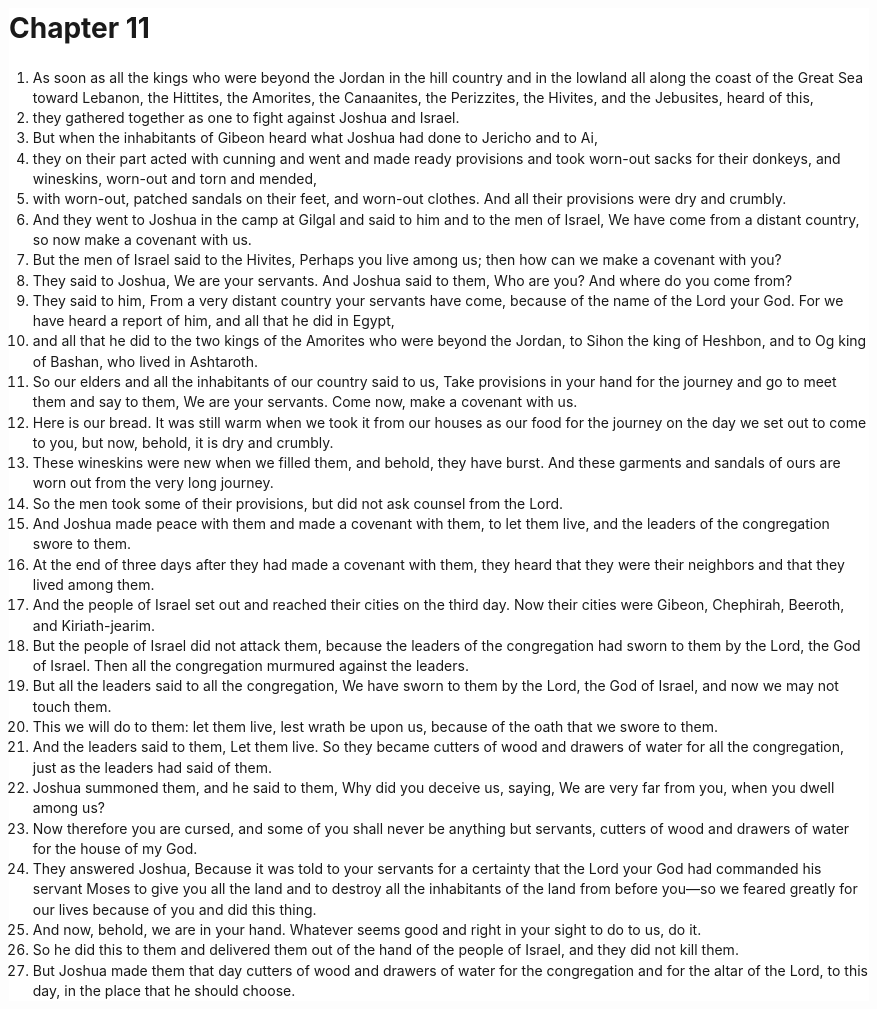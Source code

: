 # Chapter 11

1. As soon as all the kings who were beyond the Jordan in the hill country and in the lowland all along the coast of the Great Sea toward Lebanon, the Hittites, the Amorites, the Canaanites, the Perizzites, the Hivites, and the Jebusites, heard of this,
2. they gathered together as one to fight against Joshua and Israel.
3. But when the inhabitants of Gibeon heard what Joshua had done to Jericho and to Ai,
4. they on their part acted with cunning and went and made ready provisions and took worn-out sacks for their donkeys, and wineskins, worn-out and torn and mended,
5. with worn-out, patched sandals on their feet, and worn-out clothes. And all their provisions were dry and crumbly.
6. And they went to Joshua in the camp at Gilgal and said to him and to the men of Israel, We have come from a distant country, so now make a covenant with us.
7. But the men of Israel said to the Hivites, Perhaps you live among us; then how can we make a covenant with you?
8. They said to Joshua, We are your servants. And Joshua said to them, Who are you? And where do you come from?
9. They said to him, From a very distant country your servants have come, because of the name of the Lord your God. For we have heard a report of him, and all that he did in Egypt,
10. and all that he did to the two kings of the Amorites who were beyond the Jordan, to Sihon the king of Heshbon, and to Og king of Bashan, who lived in Ashtaroth.
11. So our elders and all the inhabitants of our country said to us, Take provisions in your hand for the journey and go to meet them and say to them, We are your servants. Come now, make a covenant with us.
12. Here is our bread. It was still warm when we took it from our houses as our food for the journey on the day we set out to come to you, but now, behold, it is dry and crumbly.
13. These wineskins were new when we filled them, and behold, they have burst. And these garments and sandals of ours are worn out from the very long journey.
14. So the men took some of their provisions, but did not ask counsel from the Lord.
15. And Joshua made peace with them and made a covenant with them, to let them live, and the leaders of the congregation swore to them.
16. At the end of three days after they had made a covenant with them, they heard that they were their neighbors and that they lived among them.
17. And the people of Israel set out and reached their cities on the third day. Now their cities were Gibeon, Chephirah, Beeroth, and Kiriath-jearim.
18. But the people of Israel did not attack them, because the leaders of the congregation had sworn to them by the Lord, the God of Israel. Then all the congregation murmured against the leaders.
19. But all the leaders said to all the congregation, We have sworn to them by the Lord, the God of Israel, and now we may not touch them.
20. This we will do to them: let them live, lest wrath be upon us, because of the oath that we swore to them.
21. And the leaders said to them, Let them live. So they became cutters of wood and drawers of water for all the congregation, just as the leaders had said of them.
22. Joshua summoned them, and he said to them, Why did you deceive us, saying, We are very far from you, when you dwell among us?
23. Now therefore you are cursed, and some of you shall never be anything but servants, cutters of wood and drawers of water for the house of my God.
24. They answered Joshua, Because it was told to your servants for a certainty that the Lord your God had commanded his servant Moses to give you all the land and to destroy all the inhabitants of the land from before you—so we feared greatly for our lives because of you and did this thing.
25. And now, behold, we are in your hand. Whatever seems good and right in your sight to do to us, do it.
26. So he did this to them and delivered them out of the hand of the people of Israel, and they did not kill them.
27. But Joshua made them that day cutters of wood and drawers of water for the congregation and for the altar of the Lord, to this day, in the place that he should choose.
